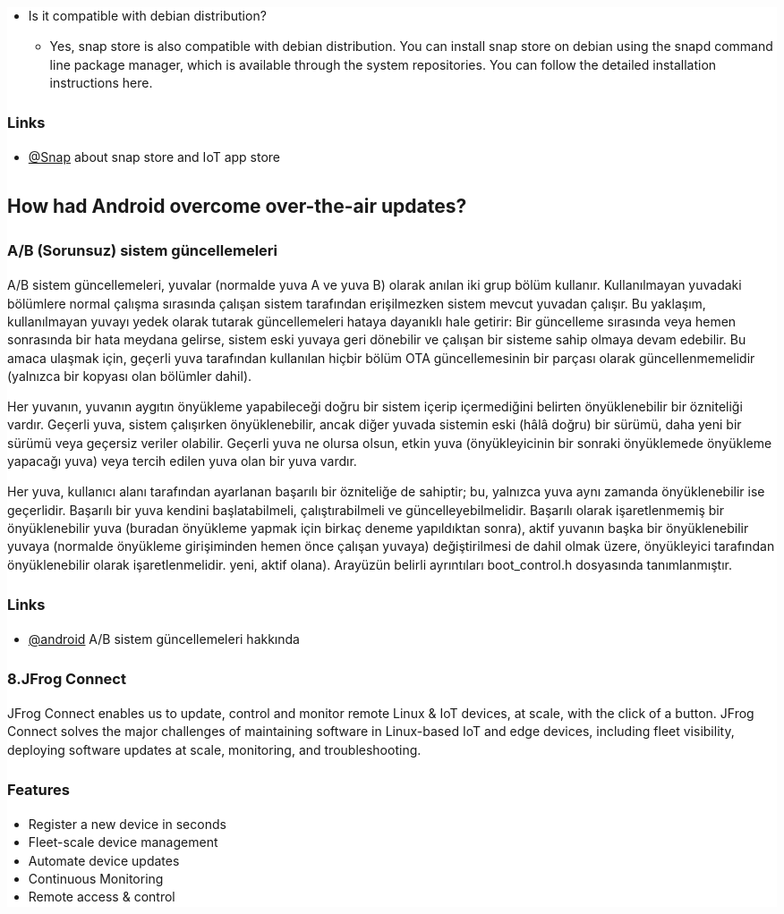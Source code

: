 - Is it compatible with debian distribution?

  - Yes, snap store is also compatible with debian distribution. You can install snap store on debian using the snapd command line package manager, which is available through the system repositories. You can follow the detailed installation instructions here.


### Links

- [@Snap](https://ubuntu.com/core/services/guide/snap-store-vs-iot-app-store) about snap store and IoT app store 

## How had Android overcome over-the-air updates?
 
### A/B (Sorunsuz) sistem güncellemeleri

A/B sistem güncellemeleri, yuvalar (normalde yuva A ve yuva B) olarak anılan iki grup bölüm kullanır. Kullanılmayan yuvadaki bölümlere normal çalışma sırasında çalışan sistem tarafından erişilmezken sistem mevcut yuvadan çalışır. Bu yaklaşım, kullanılmayan yuvayı yedek olarak tutarak güncellemeleri hataya dayanıklı hale getirir: Bir güncelleme sırasında veya hemen sonrasında bir hata meydana gelirse, sistem eski yuvaya geri dönebilir ve çalışan bir sisteme sahip olmaya devam edebilir. Bu amaca ulaşmak için, geçerli yuva tarafından kullanılan hiçbir bölüm OTA güncellemesinin bir parçası olarak güncellenmemelidir (yalnızca bir kopyası olan bölümler dahil).

Her yuvanın, yuvanın aygıtın önyükleme yapabileceği doğru bir sistem içerip içermediğini belirten önyüklenebilir bir özniteliği vardır. Geçerli yuva, sistem çalışırken önyüklenebilir, ancak diğer yuvada sistemin eski (hâlâ doğru) bir sürümü, daha yeni bir sürümü veya geçersiz veriler olabilir. Geçerli yuva ne olursa olsun, etkin yuva (önyükleyicinin bir sonraki önyüklemede önyükleme yapacağı yuva) veya tercih edilen yuva olan bir yuva vardır.

Her yuva, kullanıcı alanı tarafından ayarlanan başarılı bir özniteliğe de sahiptir; bu, yalnızca yuva aynı zamanda önyüklenebilir ise geçerlidir. Başarılı bir yuva kendini başlatabilmeli, çalıştırabilmeli ve güncelleyebilmelidir. Başarılı olarak işaretlenmemiş bir önyüklenebilir yuva (buradan önyükleme yapmak için birkaç deneme yapıldıktan sonra), aktif yuvanın başka bir önyüklenebilir yuvaya (normalde önyükleme girişiminden hemen önce çalışan yuvaya) değiştirilmesi de dahil olmak üzere, önyükleyici tarafından önyüklenebilir olarak işaretlenmelidir. yeni, aktif olana). Arayüzün belirli ayrıntıları boot_control.h dosyasında tanımlanmıştır.


### Links

- [@android](https://source.android.com/docs/core/ota/ab?hl=tr#slotss) A/B sistem güncellemeleri hakkında

### 8.JFrog Connect
JFrog Connect enables us to update, control and monitor remote Linux & IoT devices, at scale, with the click of a button.
JFrog Connect solves the major challenges of maintaining software in Linux-based IoT and edge devices, including fleet visibility, deploying software updates at scale, monitoring, and troubleshooting.
### Features
- Register a new device in seconds
- Fleet-scale device management
- Automate device updates
- Continuous Monitoring
- Remote access & control
